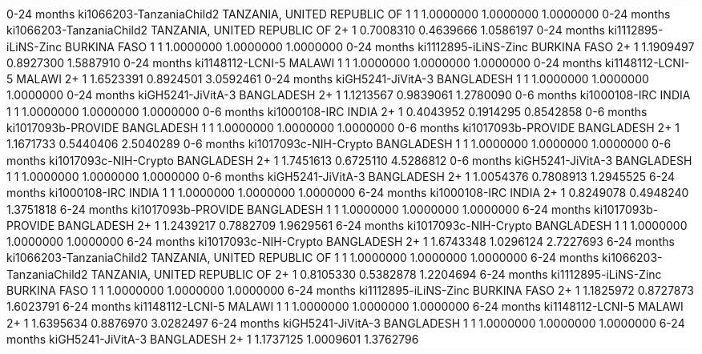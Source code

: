 0-24 months   ki1066203-TanzaniaChild2   TANZANIA, UNITED REPUBLIC OF   1                    1                 1.0000000   1.0000000   1.0000000
0-24 months   ki1066203-TanzaniaChild2   TANZANIA, UNITED REPUBLIC OF   2+                   1                 0.7008310   0.4639666   1.0586197
0-24 months   ki1112895-iLiNS-Zinc       BURKINA FASO                   1                    1                 1.0000000   1.0000000   1.0000000
0-24 months   ki1112895-iLiNS-Zinc       BURKINA FASO                   2+                   1                 1.1909497   0.8927300   1.5887910
0-24 months   ki1148112-LCNI-5           MALAWI                         1                    1                 1.0000000   1.0000000   1.0000000
0-24 months   ki1148112-LCNI-5           MALAWI                         2+                   1                 1.6523391   0.8924501   3.0592461
0-24 months   kiGH5241-JiVitA-3          BANGLADESH                     1                    1                 1.0000000   1.0000000   1.0000000
0-24 months   kiGH5241-JiVitA-3          BANGLADESH                     2+                   1                 1.1213567   0.9839061   1.2780090
0-6 months    ki1000108-IRC              INDIA                          1                    1                 1.0000000   1.0000000   1.0000000
0-6 months    ki1000108-IRC              INDIA                          2+                   1                 0.4043952   0.1914295   0.8542858
0-6 months    ki1017093b-PROVIDE         BANGLADESH                     1                    1                 1.0000000   1.0000000   1.0000000
0-6 months    ki1017093b-PROVIDE         BANGLADESH                     2+                   1                 1.1671733   0.5440406   2.5040289
0-6 months    ki1017093c-NIH-Crypto      BANGLADESH                     1                    1                 1.0000000   1.0000000   1.0000000
0-6 months    ki1017093c-NIH-Crypto      BANGLADESH                     2+                   1                 1.7451613   0.6725110   4.5286812
0-6 months    kiGH5241-JiVitA-3          BANGLADESH                     1                    1                 1.0000000   1.0000000   1.0000000
0-6 months    kiGH5241-JiVitA-3          BANGLADESH                     2+                   1                 1.0054376   0.7808913   1.2945525
6-24 months   ki1000108-IRC              INDIA                          1                    1                 1.0000000   1.0000000   1.0000000
6-24 months   ki1000108-IRC              INDIA                          2+                   1                 0.8249078   0.4948240   1.3751818
6-24 months   ki1017093b-PROVIDE         BANGLADESH                     1                    1                 1.0000000   1.0000000   1.0000000
6-24 months   ki1017093b-PROVIDE         BANGLADESH                     2+                   1                 1.2439217   0.7882709   1.9629561
6-24 months   ki1017093c-NIH-Crypto      BANGLADESH                     1                    1                 1.0000000   1.0000000   1.0000000
6-24 months   ki1017093c-NIH-Crypto      BANGLADESH                     2+                   1                 1.6743348   1.0296124   2.7227693
6-24 months   ki1066203-TanzaniaChild2   TANZANIA, UNITED REPUBLIC OF   1                    1                 1.0000000   1.0000000   1.0000000
6-24 months   ki1066203-TanzaniaChild2   TANZANIA, UNITED REPUBLIC OF   2+                   1                 0.8105330   0.5382878   1.2204694
6-24 months   ki1112895-iLiNS-Zinc       BURKINA FASO                   1                    1                 1.0000000   1.0000000   1.0000000
6-24 months   ki1112895-iLiNS-Zinc       BURKINA FASO                   2+                   1                 1.1825972   0.8727873   1.6023791
6-24 months   ki1148112-LCNI-5           MALAWI                         1                    1                 1.0000000   1.0000000   1.0000000
6-24 months   ki1148112-LCNI-5           MALAWI                         2+                   1                 1.6395634   0.8876970   3.0282497
6-24 months   kiGH5241-JiVitA-3          BANGLADESH                     1                    1                 1.0000000   1.0000000   1.0000000
6-24 months   kiGH5241-JiVitA-3          BANGLADESH                     2+                   1                 1.1737125   1.0009601   1.3762796
